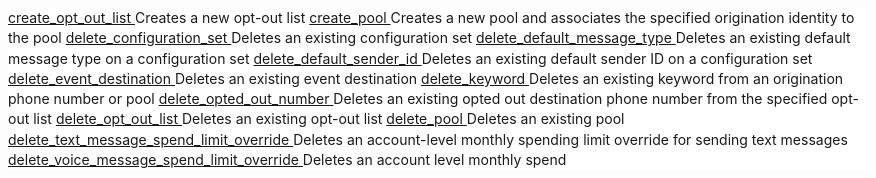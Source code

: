 <td style="text-align: left;"><a href="../pinpointsmsvoicev2_create_opt_out_list/"> create_opt_out_list </a></td>
<td style="text-align: left;">Creates a new opt-out list</td>
</tr>
<tr class="odd">
<td style="text-align: left;"><a href="../pinpointsmsvoicev2_create_pool/"> create_pool </a></td>
<td style="text-align: left;">Creates a new pool and associates the
specified origination identity to the pool</td>
</tr>
<tr class="even">
<td style="text-align: left;"><a href="../pinpointsmsvoicev2_delete_configuration_set/"> delete_configuration_set </a></td>
<td style="text-align: left;">Deletes an existing configuration set</td>
</tr>
<tr class="odd">
<td style="text-align: left;"><a href="../pinpointsmsvoicev2_delete_default_message_type/"> delete_default_message_type </a></td>
<td style="text-align: left;">Deletes an existing default message type
on a configuration set</td>
</tr>
<tr class="even">
<td style="text-align: left;"><a href="../pinpointsmsvoicev2_delete_default_sender_id/"> delete_default_sender_id </a></td>
<td style="text-align: left;">Deletes an existing default sender ID on a
configuration set</td>
</tr>
<tr class="odd">
<td style="text-align: left;"><a href="../pinpointsmsvoicev2_delete_event_destination/"> delete_event_destination </a></td>
<td style="text-align: left;">Deletes an existing event destination</td>
</tr>
<tr class="even">
<td style="text-align: left;"><a href="../pinpointsmsvoicev2_delete_keyword/"> delete_keyword </a></td>
<td style="text-align: left;">Deletes an existing keyword from an
origination phone number or pool</td>
</tr>
<tr class="odd">
<td style="text-align: left;"><a href="../pinpointsmsvoicev2_delete_opted_out_number/"> delete_opted_out_number </a></td>
<td style="text-align: left;">Deletes an existing opted out destination
phone number from the specified opt-out list</td>
</tr>
<tr class="even">
<td style="text-align: left;"><a href="../pinpointsmsvoicev2_delete_opt_out_list/"> delete_opt_out_list </a></td>
<td style="text-align: left;">Deletes an existing opt-out list</td>
</tr>
<tr class="odd">
<td style="text-align: left;"><a href="../pinpointsmsvoicev2_delete_pool/"> delete_pool </a></td>
<td style="text-align: left;">Deletes an existing pool</td>
</tr>
<tr class="even">
<td
style="text-align: left;"><a href="../pinpointsmsvoicev2_delete_text_message_spend_limit_override/"> delete_text_message_spend_limit_override </a></td>
<td style="text-align: left;">Deletes an account-level monthly spending
limit override for sending text messages</td>
</tr>
<tr class="odd">
<td
style="text-align: left;"><a href="../pinpointsmsvoicev2_delete_voice_message_spend_limit_override/"> delete_voice_message_spend_limit_override </a></td>
<td style="text-align: left;">Deletes an account level monthly spend